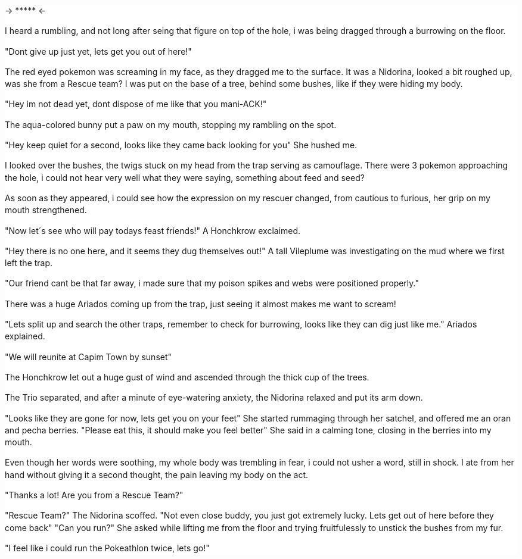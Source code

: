  -> ***** <-
														 
I heard a rumbling, and not long after seing that figure on top of the hole, i was being dragged through a burrowing on the floor.

"Dont give up just yet, lets get you out of here!"

The red eyed pokemon was screaming in my face, as they dragged me to the surface.
It was a Nidorina, looked a bit roughed up, was she from a Rescue team?
I was put on the base of a tree, behind some bushes, like if they were hiding my body.

"Hey im not dead yet, dont dispose of me like that you mani-ACK!"

The aqua-colored bunny put a paw on my mouth, stopping my rambling on the spot.

"Hey keep quiet for a second, looks like they came back looking for you" She hushed me.

I looked over the bushes, the twigs stuck on my head from the trap serving as camouflage.
There were 3 pokemon approaching the hole, i could not hear very well what they were saying, something about feed and seed?

As soon as they appeared, i could see how the expression on my rescuer changed, from cautious to furious, her grip on my mouth strengthened.

"Now let´s see who will pay todays feast friends!" A Honchkrow exclaimed.

"Hey there is no one here, and it seems they dug themselves out!" A tall Vileplume was investigating on the mud where we first left the trap.

"Our friend cant be that far away, i made sure that my poison spikes and webs were positioned properly." 

There was a huge Ariados coming up from the trap, just seeing it almost makes me want to scream!

"Lets split up and search the other traps, remember to check for burrowing, looks like they can dig just like me." Ariados explained.

"We will reunite at Capim Town by sunset"

The Honchkrow let out a huge gust of wind and ascended through the thick cup of the trees.

The Trio separated, and after a minute of eye-watering anxiety, the Nidorina relaxed and put its arm down.

"Looks like they are gone for now, lets get you on your feet" She started rummaging through her satchel, and offered me an oran and pecha berries.
"Please eat this, it should make you feel better" She said in a calming tone, closing in the berries into my mouth.

Even though her words were soothing, my whole body was trembling in fear, i could not usher a word, still in shock.
I ate from her hand without giving it a second thought, the pain leaving my body on the act.

"Thanks a lot! Are you from a Rescue Team?"

"Rescue Team?" The Nidorina scoffed. "Not even close buddy, you just got extremely lucky. Lets get out of here before they come back"
"Can you run?" She asked while lifting me from the floor and trying fruitfulessly to unstick the bushes from my fur.

"I feel like i could run the Pokeathlon twice, lets go!"
